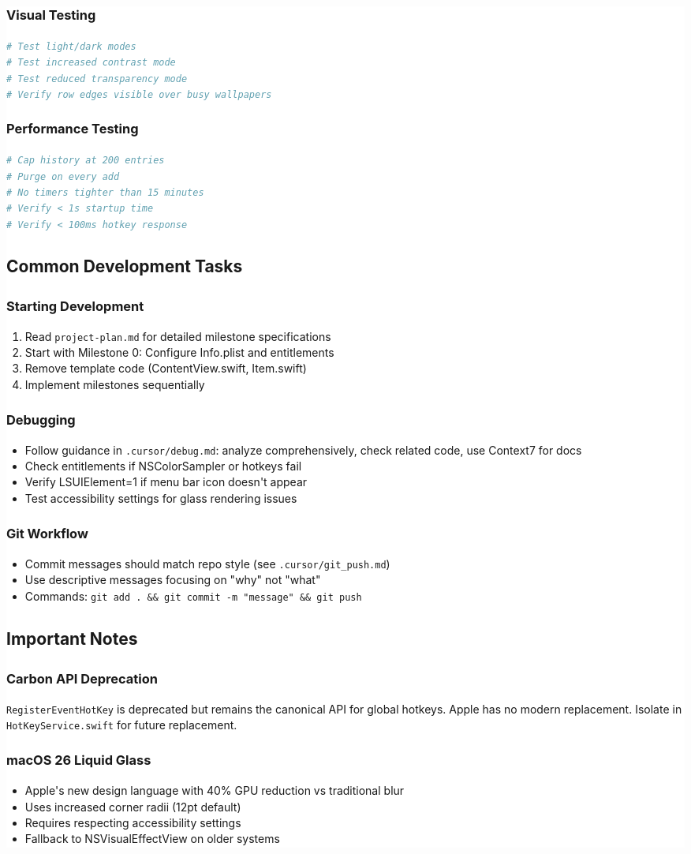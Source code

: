 ### Visual Testing
```bash
# Test light/dark modes
# Test increased contrast mode
# Test reduced transparency mode
# Verify row edges visible over busy wallpapers
```

### Performance Testing
```bash
# Cap history at 200 entries
# Purge on every add
# No timers tighter than 15 minutes
# Verify < 1s startup time
# Verify < 100ms hotkey response
```

## Common Development Tasks

### Starting Development
1. Read `project-plan.md` for detailed milestone specifications
2. Start with Milestone 0: Configure Info.plist and entitlements
3. Remove template code (ContentView.swift, Item.swift)
4. Implement milestones sequentially

### Debugging
- Follow guidance in `.cursor/debug.md`: analyze comprehensively, check related code, use Context7 for docs
- Check entitlements if NSColorSampler or hotkeys fail
- Verify LSUIElement=1 if menu bar icon doesn't appear
- Test accessibility settings for glass rendering issues

### Git Workflow
- Commit messages should match repo style (see `.cursor/git_push.md`)
- Use descriptive messages focusing on "why" not "what"
- Commands: `git add . && git commit -m "message" && git push`

## Important Notes

### Carbon API Deprecation
`RegisterEventHotKey` is deprecated but remains the canonical API for global hotkeys. Apple has no modern replacement. Isolate in `HotKeyService.swift` for future replacement.

### macOS 26 Liquid Glass
- Apple's new design language with 40% GPU reduction vs traditional blur
- Uses increased corner radii (12pt default)
- Requires respecting accessibility settings
- Fallback to NSVisualEffectView on older systems
